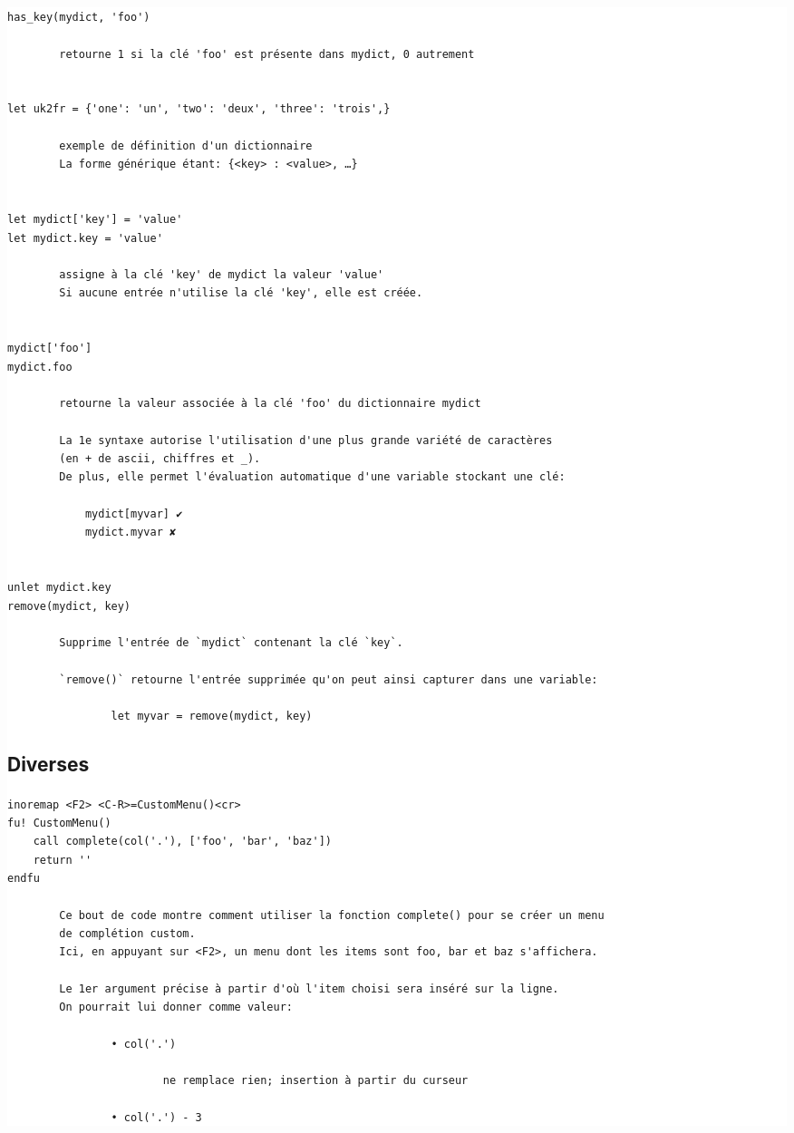     has_key(mydict, 'foo')

            retourne 1 si la clé 'foo' est présente dans mydict, 0 autrement


    let uk2fr = {'one': 'un', 'two': 'deux', 'three': 'trois',}

            exemple de définition d'un dictionnaire
            La forme générique étant: {<key> : <value>, …}


    let mydict['key'] = 'value'
    let mydict.key = 'value'

            assigne à la clé 'key' de mydict la valeur 'value'
            Si aucune entrée n'utilise la clé 'key', elle est créée.


    mydict['foo']
    mydict.foo

            retourne la valeur associée à la clé 'foo' du dictionnaire mydict

            La 1e syntaxe autorise l'utilisation d'une plus grande variété de caractères
            (en + de ascii, chiffres et _).
            De plus, elle permet l'évaluation automatique d'une variable stockant une clé:

                mydict[myvar] ✔
                mydict.myvar ✘


    unlet mydict.key
    remove(mydict, key)

            Supprime l'entrée de `mydict` contenant la clé `key`.

            `remove()` retourne l'entrée supprimée qu'on peut ainsi capturer dans une variable:

                    let myvar = remove(mydict, key)

## Diverses

    inoremap <F2> <C-R>=CustomMenu()<cr>
    fu! CustomMenu()
        call complete(col('.'), ['foo', 'bar', 'baz'])
        return ''
    endfu

            Ce bout de code montre comment utiliser la fonction complete() pour se créer un menu
            de complétion custom.
            Ici, en appuyant sur <F2>, un menu dont les items sont foo, bar et baz s'affichera.

            Le 1er argument précise à partir d'où l'item choisi sera inséré sur la ligne.
            On pourrait lui donner comme valeur:

                    • col('.')

                            ne remplace rien; insertion à partir du curseur

                    • col('.') - 3
